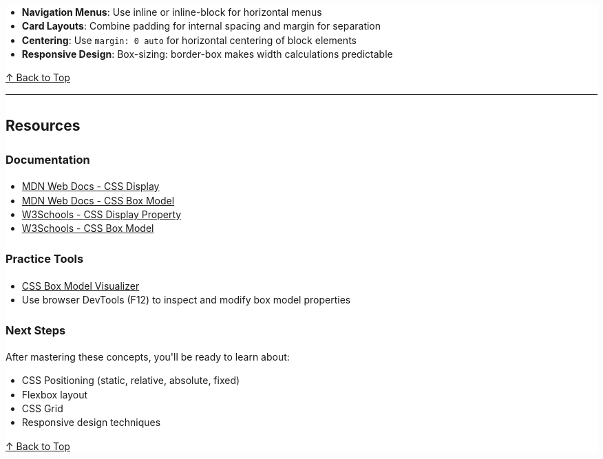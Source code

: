 - **Navigation Menus**: Use inline or inline-block for horizontal menus
- **Card Layouts**: Combine padding for internal spacing and margin for separation
- **Centering**: Use `margin: 0 auto` for horizontal centering of block elements
- **Responsive Design**: Box-sizing: border-box makes width calculations predictable

[↑ Back to Top](#table-of-contents)

---

## Resources

### Documentation
- [MDN Web Docs - CSS Display](https://developer.mozilla.org/en-US/docs/Web/CSS/display)
- [MDN Web Docs - CSS Box Model](https://developer.mozilla.org/en-US/docs/Learn/CSS/Building_blocks/The_box_model)
- [W3Schools - CSS Display Property](https://www.w3schools.com/css/css_display_visibility.asp)
- [W3Schools - CSS Box Model](https://www.w3schools.com/css/css_boxmodel.asp)

### Practice Tools
- [CSS Box Model Visualizer](https://developer.mozilla.org/en-US/docs/Learn/CSS/Building_blocks/The_box_model#the_box_model_and_inline_boxes)
- Use browser DevTools (F12) to inspect and modify box model properties

### Next Steps
After mastering these concepts, you'll be ready to learn about:
- CSS Positioning (static, relative, absolute, fixed)
- Flexbox layout
- CSS Grid
- Responsive design techniques

[↑ Back to Top](#table-of-contents)